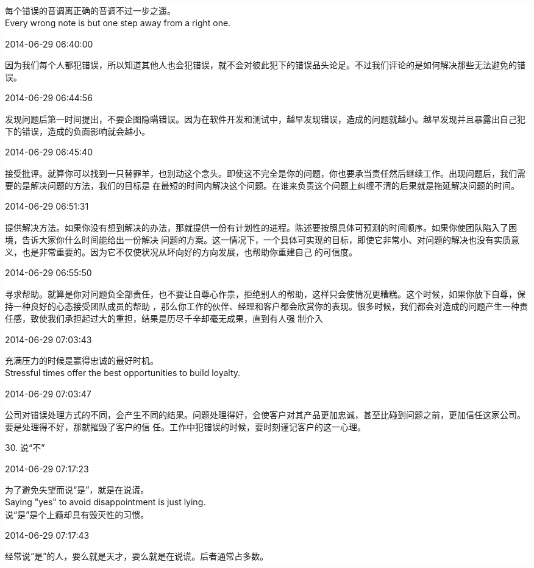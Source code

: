 每个错误的音调离正确的音调不过一步之遥。  
Every wrong note is but one step away from a right one.

  

2014-06-29 06:40:00

因为我们每个人都犯错误，所以知道其他人也会犯错误，就不会对彼此犯下的错误品头论足。不过我们评论的是如何解决那些无法避免的错误。

  

2014-06-29 06:44:56

发现问题后第一时间提出，不要企图隐瞒错误。因为在软件开发和测试中，越早发现错误，造成的问题就越小。越早发现并且暴露出自己犯下的错误，造成的负面影响就会越小。

  

2014-06-29 06:45:40

接受批评。就算你可以找到一只替罪羊，也别动这个念头。即使这不完全是你的问题，你也要承当责任然后继续工作。出现问题后，我们需要的是解决问题的方法，我们的目标是
在最短的时间内解决这个问题。在谁来负责这个问题上纠缠不清的后果就是拖延解决问题的时间。

  

2014-06-29 06:51:31

提供解决方法。如果你没有想到解决的办法，那就提供一份有计划性的进程。陈述要按照具体可预测的时间顺序。如果你使团队陷入了困境，告诉大家你什么时间能给出一份解决
问题的方案。这一情况下，一个具体可实现的目标，即使它非常小、对问题的解决也没有实质意义，也是非常重要的。因为它不仅使状况从坏向好的方向发展，也帮助你重建自己
的可信度。

  

2014-06-29 06:55:50

寻求帮助。就算是你对问题负全部责任，也不要让自尊心作祟，拒绝别人的帮助，这样只会使情况更糟糕。这个时候，如果你放下自尊，保持一种良好的心态接受团队成员的帮助
，那么你工作的伙伴、经理和客户都会欣赏你的表现。很多时候，我们都会对造成的问题产生一种责任感，致使我们承担起过大的重担，结果是历尽千辛却毫无成果，直到有人强
制介入

  

2014-06-29 07:03:43

充满压力的时候是赢得忠诚的最好时机。  
Stressful times offer the best opportunities to build loyalty.

  

2014-06-29 07:03:47

公司对错误处理方式的不同，会产生不同的结果。问题处理得好，会使客户对其产品更加忠诚，甚至比碰到问题之前，更加信任这家公司。要是处理得不好，那就摧毁了客户的信
任。工作中犯错误的时候，要时刻谨记客户的这一心理。

  

  30\. 说“不”

  

2014-06-29 07:17:23

为了避免失望而说“是”，就是在说谎。  
Saying "yes" to avoid disappointment is just lying.  
说“是”是个上瘾却具有毁灭性的习惯。

  

2014-06-29 07:17:43

经常说“是”的人，要么就是天才，要么就是在说谎。后者通常占多数。
